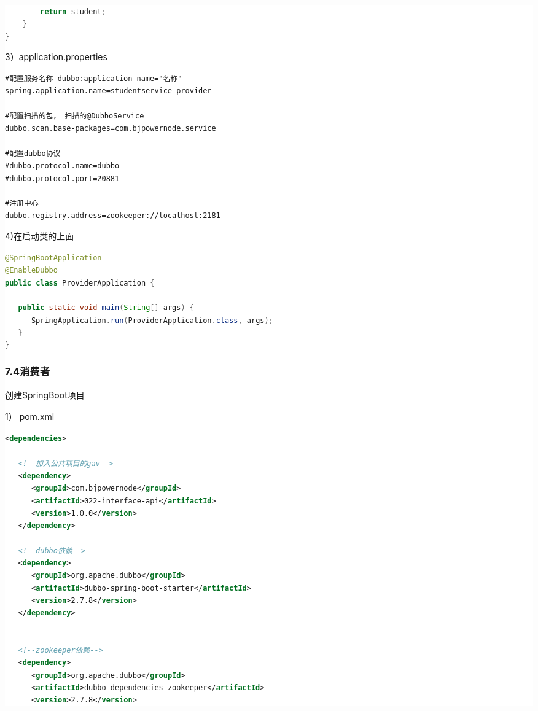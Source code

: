 ```java
        return student;
    }
}
```



3）application.properties

```properties
#配置服务名称 dubbo:application name="名称"
spring.application.name=studentservice-provider

#配置扫描的包， 扫描的@DubboService
dubbo.scan.base-packages=com.bjpowernode.service

#配置dubbo协议
#dubbo.protocol.name=dubbo
#dubbo.protocol.port=20881

#注册中心
dubbo.registry.address=zookeeper://localhost:2181
```



4)在启动类的上面

```java
@SpringBootApplication
@EnableDubbo
public class ProviderApplication {

   public static void main(String[] args) {
      SpringApplication.run(ProviderApplication.class, args);
   }
}
```



### 7.4消费者

创建SpringBoot项目

1） pom.xml

```xml
<dependencies>

   <!--加入公共项目的gav-->
   <dependency>
      <groupId>com.bjpowernode</groupId>
      <artifactId>022-interface-api</artifactId>
      <version>1.0.0</version>
   </dependency>

   <!--dubbo依赖-->
   <dependency>
      <groupId>org.apache.dubbo</groupId>
      <artifactId>dubbo-spring-boot-starter</artifactId>
      <version>2.7.8</version>
   </dependency>


   <!--zookeeper依赖-->
   <dependency>
      <groupId>org.apache.dubbo</groupId>
      <artifactId>dubbo-dependencies-zookeeper</artifactId>
      <version>2.7.8</version>
```